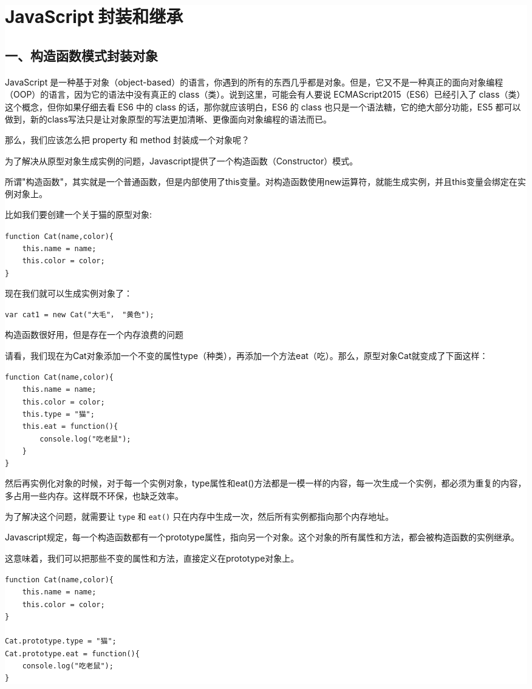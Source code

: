 # JavaScript 封装和继承

## 一、构造函数模式封装对象
JavaScript 是一种基于对象（object-based）的语言，你遇到的所有的东西几乎都是对象。但是，它又不是一种真正的面向对象编程（OOP）的语言，因为它的语法中没有真正的 class（类）。说到这里，可能会有人要说 ECMAScript2015（ES6）已经引入了 class（类）这个概念，但你如果仔细去看 ES6 中的 class 的话，那你就应该明白，ES6 的 class 也只是一个语法糖，它的绝大部分功能，ES5 都可以做到，新的class写法只是让对象原型的写法更加清晰、更像面向对象编程的语法而已。

那么，我们应该怎么把 property 和 method 封装成一个对象呢？

为了解决从原型对象生成实例的问题，Javascript提供了一个构造函数（Constructor）模式。

所谓"构造函数"，其实就是一个普通函数，但是内部使用了this变量。对构造函数使用new运算符，就能生成实例，并且this变量会绑定在实例对象上。

比如我们要创建一个关于猫的原型对象:
```
function Cat(name,color){
    this.name = name;
    this.color = color;
}
```

现在我们就可以生成实例对象了：
```
var cat1 = new Cat("大毛"， "黄色");
```

构造函数很好用，但是存在一个内存浪费的问题

请看，我们现在为Cat对象添加一个不变的属性type（种类），再添加一个方法eat（吃）。那么，原型对象Cat就变成了下面这样：
```
function Cat(name,color){
    this.name = name;
    this.color = color;
    this.type = "猫";
    this.eat = function(){
        console.log("吃老鼠");
    } 
}
```

然后再实例化对象的时候，对于每一个实例对象，type属性和eat()方法都是一模一样的内容，每一次生成一个实例，都必须为重复的内容，多占用一些内存。这样既不环保，也缺乏效率。


为了解决这个问题，就需要让 `type` 和 `eat()` 只在内存中生成一次，然后所有实例都指向那个内存地址。


Javascript规定，每一个构造函数都有一个prototype属性，指向另一个对象。这个对象的所有属性和方法，都会被构造函数的实例继承。

这意味着，我们可以把那些不变的属性和方法，直接定义在prototype对象上。
```
function Cat(name,color){
    this.name = name;
    this.color = color;
}

Cat.prototype.type = "猫";
Cat.prototype.eat = function(){
    console.log("吃老鼠");
}
```
